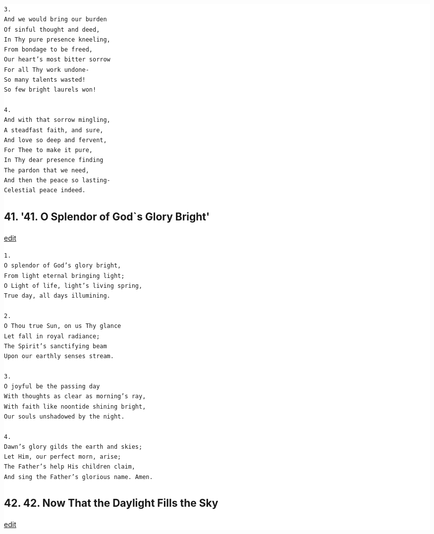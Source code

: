     3.
    And we would bring our burden
    Of sinful thought and deed,
    In Thy pure presence kneeling,
    From bondage to be freed,
    Our heart’s most bitter sorrow
    For all Thy work undone-
    So many talents wasted!
    So few bright laurels won!

    4.
    And with that sorrow mingling,
    A steadfast faith, and sure,
    And love so deep and fervent,
    For Thee to make it pure,
    In Thy dear presence finding
    The pardon that we need,
    And then the peace so lasting-
    Celestial peace indeed.
 
 

## 41.  '41. O Splendor of God\`s Glory Bright'
[edit](https://docs.google.com/document/d/1IiFH%2Dyz6YVi8y%2DZJWhwHlddg0YcqqscP/edit?mode=html)






    1.
    O splendor of God’s glory bright,
    From light eternal bringing light;
    O Light of life, light’s living spring,
    True day, all days illumining.

    2.
    O Thou true Sun, on us Thy glance
    Let fall in royal radiance;
    The Spirit’s sanctifying beam
    Upon our earthly senses stream.

    3.
    O joyful be the passing day
    With thoughts as clear as morning’s ray,
    With faith like noontide shining bright,
    Our souls unshadowed by the night.

    4.
    Dawn’s glory gilds the earth and skies;
    Let Him, our perfect morn, arise;
    The Father’s help His children claim,
    And sing the Father’s glorious name. Amen.
 
 

## 42.  42. Now That the Daylight Fills the Sky
[edit](https://docs.google.com/document/d/1HABG5TSFDyToMF_SkLUsSN%2D2Qngn6pcT/edit?mode=html)
